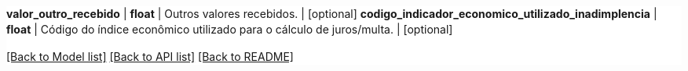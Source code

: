 **valor_outro_recebido** | **float** | Outros valores recebidos. | [optional] 
**codigo_indicador_economico_utilizado_inadimplencia** | **float** | Código do índice econômico utilizado para o cálculo de juros/multa. | [optional] 

[[Back to Model list]](../../README.md#documentation-for-models) [[Back to API list]](../../README.md#documentation-for-api-endpoints) [[Back to README]](../../README.md)

